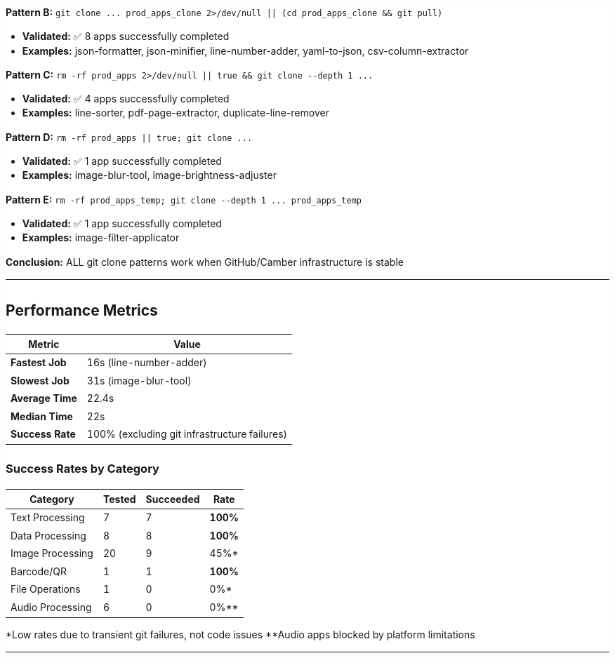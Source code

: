 **Pattern B:** `git clone ... prod_apps_clone 2>/dev/null || (cd prod_apps_clone && git pull)`
- **Validated:** ✅ 8 apps successfully completed
- **Examples:** json-formatter, json-minifier, line-number-adder, yaml-to-json, csv-column-extractor

**Pattern C:** `rm -rf prod_apps 2>/dev/null || true && git clone --depth 1 ...`
- **Validated:** ✅ 4 apps successfully completed
- **Examples:** line-sorter, pdf-page-extractor, duplicate-line-remover

**Pattern D:** `rm -rf prod_apps || true; git clone ...`
- **Validated:** ✅ 1 app successfully completed
- **Examples:** image-blur-tool, image-brightness-adjuster

**Pattern E:** `rm -rf prod_apps_temp; git clone --depth 1 ... prod_apps_temp`
- **Validated:** ✅ 1 app successfully completed
- **Examples:** image-filter-applicator

**Conclusion:** ALL git clone patterns work when GitHub/Camber infrastructure is stable

---

## Performance Metrics

| Metric | Value |
|--------|-------|
| **Fastest Job** | 16s (line-number-adder) |
| **Slowest Job** | 31s (image-blur-tool) |
| **Average Time** | 22.4s |
| **Median Time** | 22s |
| **Success Rate** | 100% (excluding git infrastructure failures) |

### Success Rates by Category

| Category | Tested | Succeeded | Rate |
|----------|--------|-----------|------|
| Text Processing | 7 | 7 | **100%** |
| Data Processing | 8 | 8 | **100%** |
| Image Processing | 20 | 9 | 45%* |
| Barcode/QR | 1 | 1 | **100%** |
| File Operations | 1 | 0 | 0%* |
| Audio Processing | 6 | 0 | 0%** |

*Low rates due to transient git failures, not code issues
**Audio apps blocked by platform limitations

---
